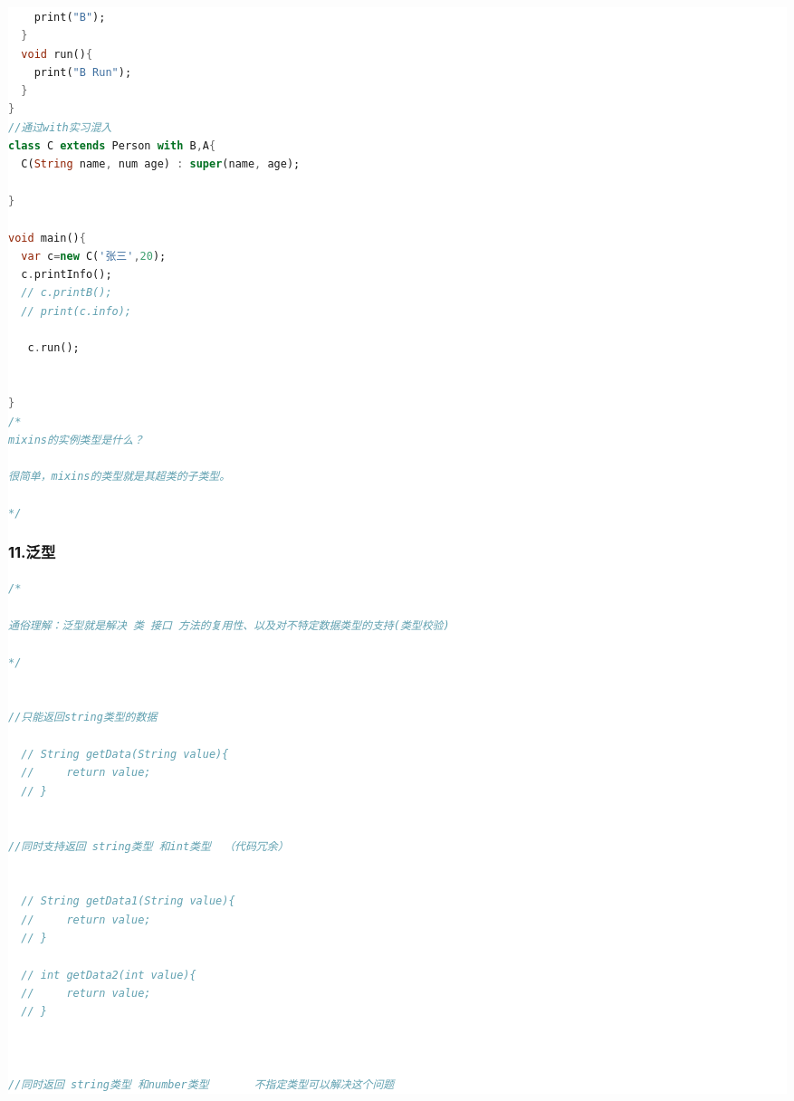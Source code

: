 ```dart
    print("B");
  }
  void run(){
    print("B Run");
  }
}
//通过with实习混入
class C extends Person with B,A{
  C(String name, num age) : super(name, age);
  
}

void main(){  
  var c=new C('张三',20);  
  c.printInfo();
  // c.printB();
  // print(c.info);

   c.run();


}
/*
mixins的实例类型是什么？

很简单，mixins的类型就是其超类的子类型。

*/
```



### 11.泛型

```dart
/*

通俗理解：泛型就是解决 类 接口 方法的复用性、以及对不特定数据类型的支持(类型校验)

*/


//只能返回string类型的数据

  // String getData(String value){
  //     return value;
  // }
  

//同时支持返回 string类型 和int类型  （代码冗余）


  // String getData1(String value){
  //     return value;
  // }

  // int getData2(int value){
  //     return value;
  // }



//同时返回 string类型 和number类型       不指定类型可以解决这个问题

```